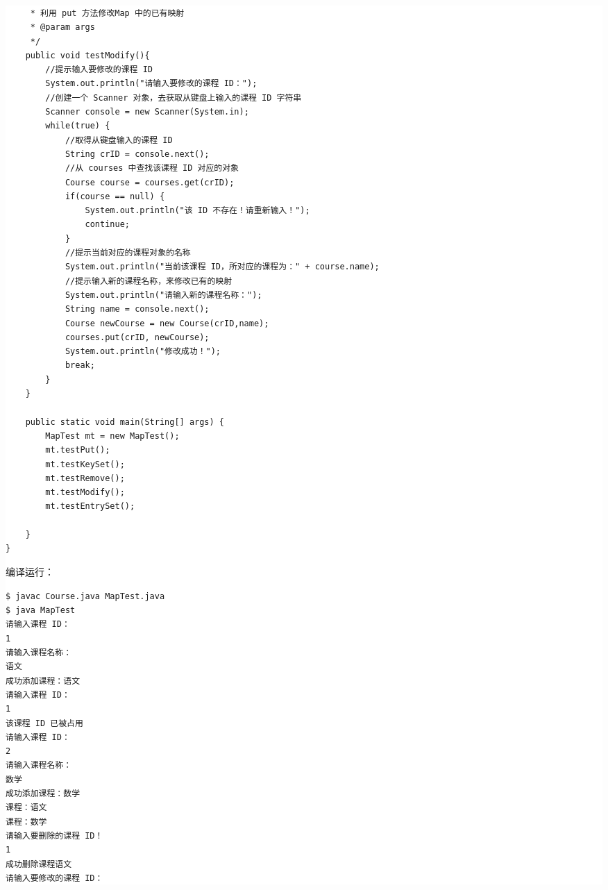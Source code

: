 ```
     * 利用 put 方法修改Map 中的已有映射
     * @param args
     */
    public void testModify(){
        //提示输入要修改的课程 ID
        System.out.println("请输入要修改的课程 ID：");
        //创建一个 Scanner 对象，去获取从键盘上输入的课程 ID 字符串
        Scanner console = new Scanner(System.in);
        while(true) {
            //取得从键盘输入的课程 ID
            String crID = console.next();
            //从 courses 中查找该课程 ID 对应的对象
            Course course = courses.get(crID);
            if(course == null) {
                System.out.println("该 ID 不存在！请重新输入！");
                continue;
            }
            //提示当前对应的课程对象的名称
            System.out.println("当前该课程 ID，所对应的课程为：" + course.name);
            //提示输入新的课程名称，来修改已有的映射
            System.out.println("请输入新的课程名称：");
            String name = console.next();
            Course newCourse = new Course(crID,name);
            courses.put(crID, newCourse);
            System.out.println("修改成功！");
            break;
        }
    }

    public static void main(String[] args) {
        MapTest mt = new MapTest();
        mt.testPut();
        mt.testKeySet();
        mt.testRemove();
        mt.testModify();
        mt.testEntrySet();

    }
}
```

编译运行：
```
$ javac Course.java MapTest.java
$ java MapTest
请输入课程 ID：
1
请输入课程名称：
语文
成功添加课程：语文
请输入课程 ID：
1
该课程 ID 已被占用
请输入课程 ID：
2
请输入课程名称：
数学
成功添加课程：数学
课程：语文
课程：数学
请输入要删除的课程 ID！
1
成功删除课程语文
请输入要修改的课程 ID：
```